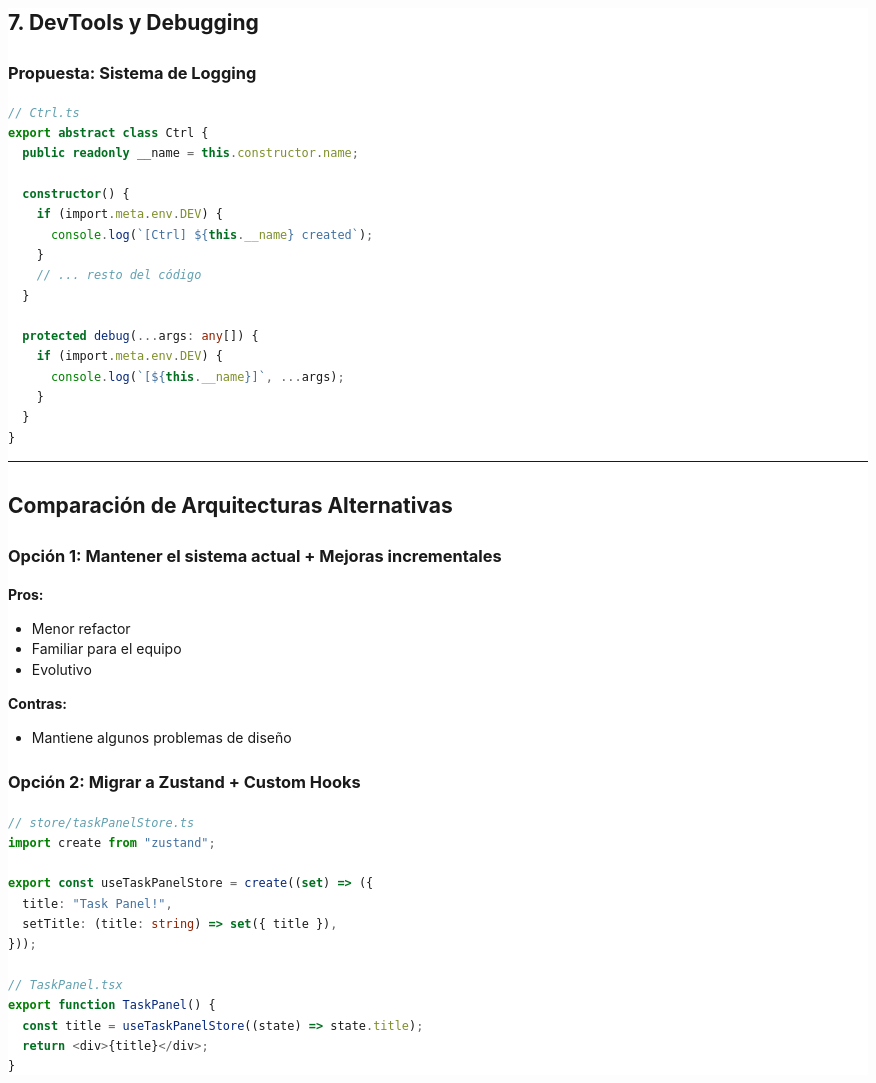 ## 7. DevTools y Debugging

### Propuesta: Sistema de Logging

```typescript
// Ctrl.ts
export abstract class Ctrl {
  public readonly __name = this.constructor.name;

  constructor() {
    if (import.meta.env.DEV) {
      console.log(`[Ctrl] ${this.__name} created`);
    }
    // ... resto del código
  }

  protected debug(...args: any[]) {
    if (import.meta.env.DEV) {
      console.log(`[${this.__name}]`, ...args);
    }
  }
}
```

---

## Comparación de Arquitecturas Alternativas

### Opción 1: Mantener el sistema actual + Mejoras incrementales

**Pros:**

- Menor refactor
- Familiar para el equipo
- Evolutivo

**Contras:**

- Mantiene algunos problemas de diseño

### Opción 2: Migrar a Zustand + Custom Hooks

```typescript
// store/taskPanelStore.ts
import create from "zustand";

export const useTaskPanelStore = create((set) => ({
  title: "Task Panel!",
  setTitle: (title: string) => set({ title }),
}));

// TaskPanel.tsx
export function TaskPanel() {
  const title = useTaskPanelStore((state) => state.title);
  return <div>{title}</div>;
}
```
